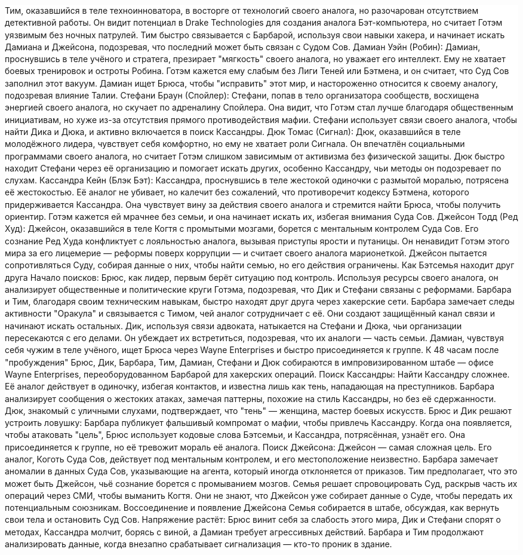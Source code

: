 Тим, оказавшийся в теле техноинноватора, в восторге от технологий своего аналога, но разочарован отсутствием детективной работы. Он видит потенциал в Drake Technologies для создания аналога Бэт-компьютера, но считает Готэм уязвимым без ночных патрулей. Тим быстро связывается с Барбарой, используя свои навыки хакера, и начинает искать Дамиана и Джейсона, подозревая, что последний может быть связан с Судом Сов.
Дамиан Уэйн (Робин):
Дамиан, проснувшись в теле учёного и стратега, презирает "мягкость" своего аналога, но уважает его интеллект. Ему не хватает боевых тренировок и остроты Робина. Готэм кажется ему слабым без Лиги Теней или Бэтмена, и он считает, что Суд Сов заполнил этот вакуум. Дамиан ищет Брюса, чтобы "исправить" этот мир, и настороженно относится к своему аналогу, подозревая влияние Талии.
Стефани Браун (Спойлер):
Стефани, попав в тело организатора сообществ, восхищена энергией своего аналога, но скучает по адреналину Спойлера. Она видит, что Готэм стал лучше благодаря общественным инициативам, но хуже из-за отсутствия прямого противодействия мафии. Стефани использует связи своего аналога, чтобы найти Дика и Дюка, и активно включается в поиск Кассандры.
Дюк Томас (Сигнал):
Дюк, оказавшийся в теле молодёжного лидера, чувствует себя комфортно, но ему не хватает роли Сигнала. Он впечатлён социальными программами своего аналога, но считает Готэм слишком зависимым от активизма без физической защиты. Дюк быстро находит Стефани через её организацию и помогает искать других, особенно Кассандру, чьи методы он подозревает по слухам.
Кассандра Кейн (Блэк Бэт):
Кассандра, проснувшись в теле жестокой одиночки с размытой моралью, потрясена её жестокостью. Её аналог не убивает, но калечит без сожалений, что противоречит кодексу Бэтмена, которого придерживается Кассандра. Она чувствует вину за действия своего аналога и стремится найти Брюса, чтобы получить ориентир. Готэм кажется ей мрачнее без семьи, и она начинает искать их, избегая внимания Суда Сов.
Джейсон Тодд (Ред Худ):
Джейсон, оказавшийся в теле Когтя с промытыми мозгами, борется с ментальным контролем Суда Сов. Его сознание Ред Худа конфликтует с лояльностью аналога, вызывая приступы ярости и путаницы. Он ненавидит Готэм этого мира за его лицемерие — реформы поверх коррупции — и считает своего аналога марионеткой. Джейсон пытается сопротивляться Суду, собирая данные о них, чтобы найти семью, но его действия ограничены.
Как Бэтсемья находит друг друга
Начало поисков:
Брюс, как лидер, первым берёт ситуацию под контроль. Используя ресурсы своего аналога, он анализирует общественные и политические круги Готэма, подозревая, что Дик и Стефани связаны с реформами. Барбара и Тим, благодаря своим техническим навыкам, быстро находят друг друга через хакерские сети. Барбара замечает следы активности "Оракула" и связывается с Тимом, чей аналог сотрудничает с её. Они создают защищённый канал связи и начинают искать остальных.
Дик, используя связи адвоката, натыкается на Стефани и Дюка, чьи организации пересекаются с его делами. Он убеждает их встретиться, подозревая, что их аналоги — часть семьи. Дамиан, чувствуя себя чужим в теле учёного, ищет Брюса через Wayne Enterprises и быстро присоединяется к группе. К 48 часам после "пробуждения" Брюс, Дик, Барбара, Тим, Дамиан, Стефани и Дюк собираются в импровизированном штабе — офисе Wayne Enterprises, переоборудованном Барбарой для хакерских операций.
Поиск Кассандры:
Найти Кассандру сложнее. Её аналог действует в одиночку, избегая контактов, и известна лишь как тень, нападающая на преступников. Барбара анализирует сообщения о жестоких атаках, замечая паттерны, похожие на стиль Кассандры, но без её сдержанности. Дюк, знакомый с уличными слухами, подтверждает, что "тень" — женщина, мастер боевых искусств. Брюс и Дик решают устроить ловушку: Барбара публикует фальшивый компромат о мафии, чтобы привлечь Кассандру. Когда она появляется, чтобы атаковать "цель", Брюс использует кодовые слова Бэтсемьи, и Кассандра, потрясённая, узнаёт его. Она присоединяется к группе, но её тревожит мораль её аналога.
Поиск Джейсона:
Джейсон — самая сложная цель. Его аналог, Коготь Суда Сов, действует под ментальным контролем, и его местоположение неизвестно. Барбара замечает аномалии в данных Суда Сов, указывающие на агента, который иногда отклоняется от приказов. Тим предполагает, что это может быть Джейсон, чьё сознание борется с промыванием мозгов. Семья решает спровоцировать Суд, раскрыв часть их операций через СМИ, чтобы выманить Когтя. Они не знают, что Джейсон уже собирает данные о Суде, чтобы передать их потенциальным союзникам.
Воссоединение и появление Джейсона
Семья собирается в штабе, обсуждая, как вернуть свои тела и остановить Суд Сов. Напряжение растёт: Брюс винит себя за слабость этого мира, Дик и Стефани спорят о методах, Кассандра молчит, борясь с виной, а Дамиан требует агрессивных действий. Барбара и Тим продолжают анализировать данные, когда внезапно срабатывает сигнализация — кто-то проник в здание.